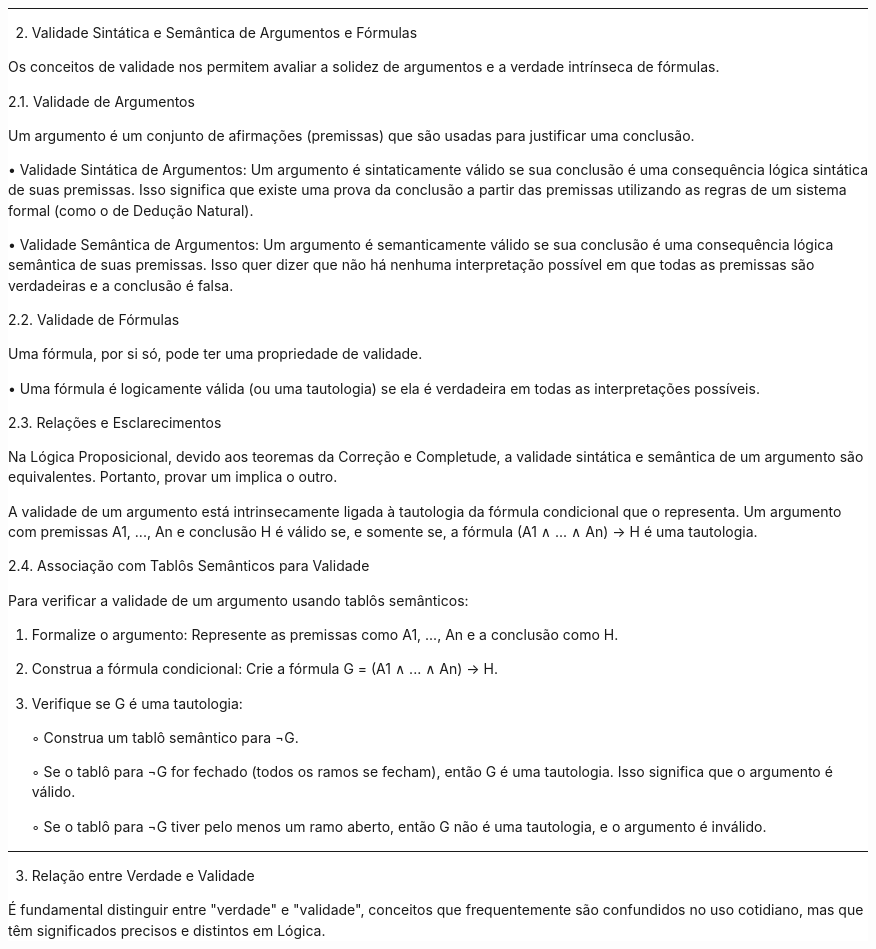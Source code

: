 

--------------------------------------------------------------------------------

2. Validade Sintática e Semântica de Argumentos e Fórmulas

Os conceitos de validade nos permitem avaliar a solidez de argumentos e a verdade intrínseca de fórmulas.

2.1. Validade de Argumentos

Um argumento é um conjunto de afirmações (premissas) que são usadas para justificar uma conclusão.

• Validade Sintática de Argumentos: Um argumento é sintaticamente válido se sua conclusão é uma consequência lógica sintática de suas premissas. Isso significa que existe uma prova da conclusão a partir das premissas utilizando as regras de um sistema formal (como o de Dedução Natural).

• Validade Semântica de Argumentos: Um argumento é semanticamente válido se sua conclusão é uma consequência lógica semântica de suas premissas. Isso quer dizer que não há nenhuma interpretação possível em que todas as premissas são verdadeiras e a conclusão é falsa.

2.2. Validade de Fórmulas

Uma fórmula, por si só, pode ter uma propriedade de validade.

• Uma fórmula é logicamente válida (ou uma tautologia) se ela é verdadeira em todas as interpretações possíveis.

2.3. Relações e Esclarecimentos

Na Lógica Proposicional, devido aos teoremas da Correção e Completude, a validade sintática e semântica de um argumento são equivalentes. Portanto, provar um implica o outro.

A validade de um argumento está intrinsecamente ligada à tautologia da fórmula condicional que o representa. Um argumento com premissas A1, ..., An e conclusão H é válido se, e somente se, a fórmula (A1 ∧ ... ∧ An) → H é uma tautologia.

2.4. Associação com Tablôs Semânticos para Validade

Para verificar a validade de um argumento usando tablôs semânticos:

1. Formalize o argumento: Represente as premissas como A1, ..., An e a conclusão como H.

2. Construa a fórmula condicional: Crie a fórmula G = (A1 ∧ ... ∧ An) → H.

3. Verifique se G é uma tautologia:

    ◦ Construa um tablô semântico para ¬G.

    ◦ Se o tablô para ¬G for fechado (todos os ramos se fecham), então G é uma tautologia. Isso significa que o argumento é válido.

    ◦ Se o tablô para ¬G tiver pelo menos um ramo aberto, então G não é uma tautologia, e o argumento é inválido.



--------------------------------------------------------------------------------

3. Relação entre Verdade e Validade

É fundamental distinguir entre "verdade" e "validade", conceitos que frequentemente são confundidos no uso cotidiano, mas que têm significados precisos e distintos em Lógica.
